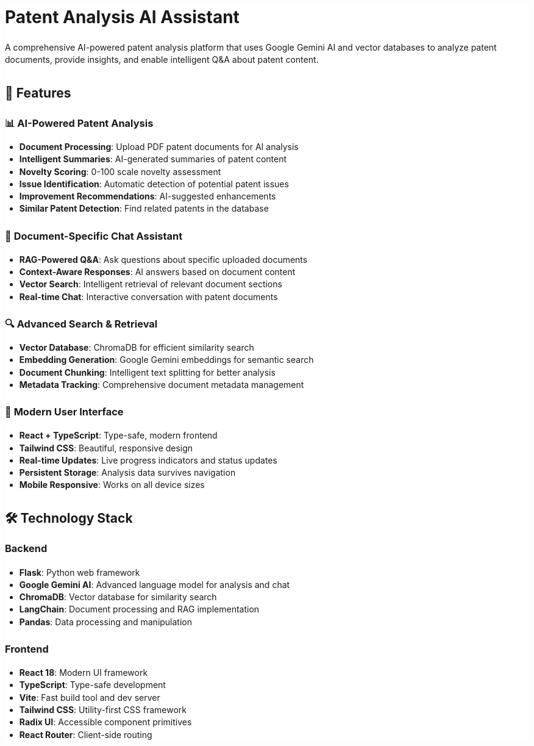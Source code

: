 # Patent Analysis AI Assistant

A comprehensive AI-powered patent analysis platform that uses Google Gemini AI and vector databases to analyze patent documents, provide insights, and enable intelligent Q&A about patent content.

## 🚀 Features

### 📊 **AI-Powered Patent Analysis**
- **Document Processing**: Upload PDF patent documents for AI analysis
- **Intelligent Summaries**: AI-generated summaries of patent content
- **Novelty Scoring**: 0-100 scale novelty assessment
- **Issue Identification**: Automatic detection of potential patent issues
- **Improvement Recommendations**: AI-suggested enhancements
- **Similar Patent Detection**: Find related patents in the database

### 💬 **Document-Specific Chat Assistant**
- **RAG-Powered Q&A**: Ask questions about specific uploaded documents
- **Context-Aware Responses**: AI answers based on document content
- **Vector Search**: Intelligent retrieval of relevant document sections
- **Real-time Chat**: Interactive conversation with patent documents

### 🔍 **Advanced Search & Retrieval**
- **Vector Database**: ChromaDB for efficient similarity search
- **Embedding Generation**: Google Gemini embeddings for semantic search
- **Document Chunking**: Intelligent text splitting for better analysis
- **Metadata Tracking**: Comprehensive document metadata management

### 🎨 **Modern User Interface**
- **React + TypeScript**: Type-safe, modern frontend
- **Tailwind CSS**: Beautiful, responsive design
- **Real-time Updates**: Live progress indicators and status updates
- **Persistent Storage**: Analysis data survives navigation
- **Mobile Responsive**: Works on all device sizes

## 🛠️ Technology Stack

### **Backend**
- **Flask**: Python web framework
- **Google Gemini AI**: Advanced language model for analysis and chat
- **ChromaDB**: Vector database for similarity search
- **LangChain**: Document processing and RAG implementation
- **Pandas**: Data processing and manipulation

### **Frontend**
- **React 18**: Modern UI framework
- **TypeScript**: Type-safe development
- **Vite**: Fast build tool and dev server
- **Tailwind CSS**: Utility-first CSS framework
- **Radix UI**: Accessible component primitives
- **React Router**: Client-side routing

